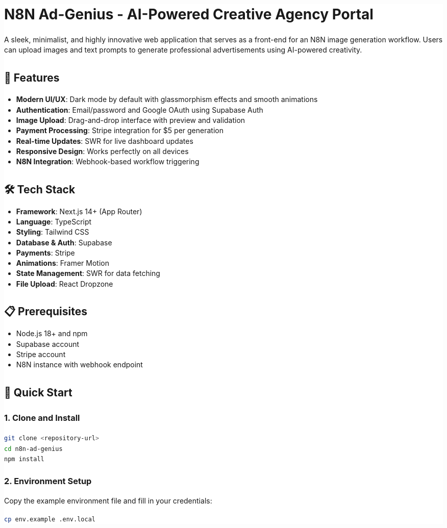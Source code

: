 # N8N Ad-Genius - AI-Powered Creative Agency Portal

A sleek, minimalist, and highly innovative web application that serves as a front-end for an N8N image generation workflow. Users can upload images and text prompts to generate professional advertisements using AI-powered creativity.

## 🚀 Features

- **Modern UI/UX**: Dark mode by default with glassmorphism effects and smooth animations
- **Authentication**: Email/password and Google OAuth using Supabase Auth
- **Image Upload**: Drag-and-drop interface with preview and validation
- **Payment Processing**: Stripe integration for $5 per generation
- **Real-time Updates**: SWR for live dashboard updates
- **Responsive Design**: Works perfectly on all devices
- **N8N Integration**: Webhook-based workflow triggering

## 🛠️ Tech Stack

- **Framework**: Next.js 14+ (App Router)
- **Language**: TypeScript
- **Styling**: Tailwind CSS
- **Database & Auth**: Supabase
- **Payments**: Stripe
- **Animations**: Framer Motion
- **State Management**: SWR for data fetching
- **File Upload**: React Dropzone

## 📋 Prerequisites

- Node.js 18+ and npm
- Supabase account
- Stripe account
- N8N instance with webhook endpoint

## 🚀 Quick Start

### 1. Clone and Install

```bash
git clone <repository-url>
cd n8n-ad-genius
npm install
```

### 2. Environment Setup

Copy the example environment file and fill in your credentials:

```bash
cp env.example .env.local
```
